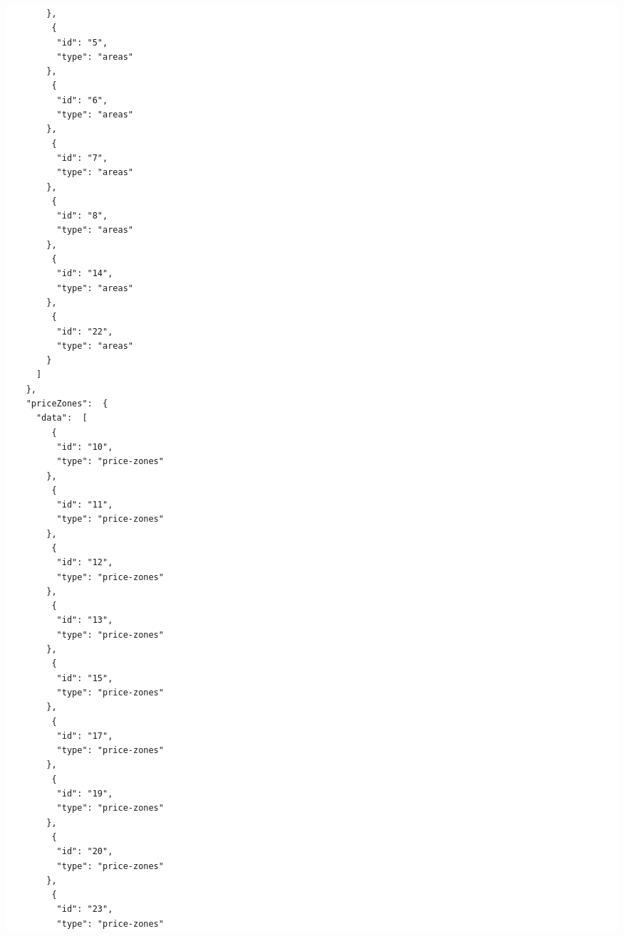             },
             {
              "id": "5",
              "type": "areas"
            },
             {
              "id": "6",
              "type": "areas"
            },
             {
              "id": "7",
              "type": "areas"
            },
             {
              "id": "8",
              "type": "areas"
            },
             {
              "id": "14",
              "type": "areas"
            },
             {
              "id": "22",
              "type": "areas"
            }
          ]
        },
        "priceZones":  {
          "data":  [
             {
              "id": "10",
              "type": "price-zones"
            },
             {
              "id": "11",
              "type": "price-zones"
            },
             {
              "id": "12",
              "type": "price-zones"
            },
             {
              "id": "13",
              "type": "price-zones"
            },
             {
              "id": "15",
              "type": "price-zones"
            },
             {
              "id": "17",
              "type": "price-zones"
            },
             {
              "id": "19",
              "type": "price-zones"
            },
             {
              "id": "20",
              "type": "price-zones"
            },
             {
              "id": "23",
              "type": "price-zones"